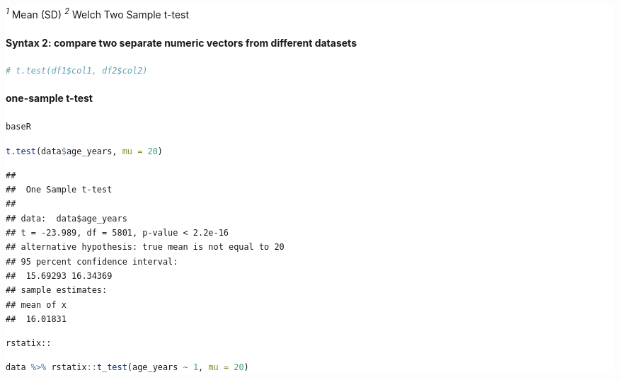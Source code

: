   </tbody>
  &#10;  <tfoot class="gt_footnotes">
    <tr>
      <td class="gt_footnote" colspan="4"><span class="gt_footnote_marks" style="white-space:nowrap;font-style:italic;font-weight:normal;"><sup>1</sup></span> Mean (SD)</td>
    </tr>
    <tr>
      <td class="gt_footnote" colspan="4"><span class="gt_footnote_marks" style="white-space:nowrap;font-style:italic;font-weight:normal;"><sup>2</sup></span> Welch Two Sample t-test</td>
    </tr>
  </tfoot>
</table>
</div>

#### Syntax 2: compare two separate numeric vectors from different datasets

``` r
# t.test(df1$col1, df2$col2)
```

#### one-sample t-test

`baseR`

``` r
t.test(data$age_years, mu = 20)
```

    ## 
    ##  One Sample t-test
    ## 
    ## data:  data$age_years
    ## t = -23.989, df = 5801, p-value < 2.2e-16
    ## alternative hypothesis: true mean is not equal to 20
    ## 95 percent confidence interval:
    ##  15.69293 16.34369
    ## sample estimates:
    ## mean of x 
    ##  16.01831

`rstatix::`

``` r
data %>% rstatix::t_test(age_years ~ 1, mu = 20)
```
